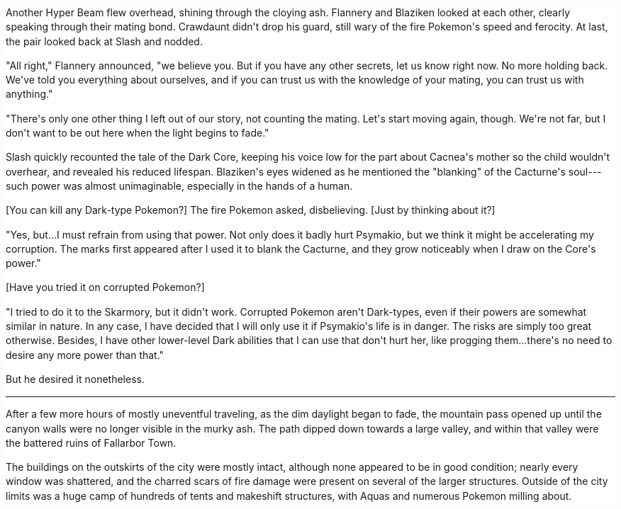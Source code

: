 
Another Hyper Beam flew overhead, shining through the cloying ash. Flannery and Blaziken looked at each other, clearly speaking through their mating bond. Crawdaunt didn't drop his guard, still wary of the fire Pokemon's speed and ferocity. At last, the pair looked back at Slash and nodded.  



"All right," Flannery announced, "we believe you. But if you have any other secrets, let us know right now. No more holding back. We've told you everything about ourselves, and if you can trust us with the knowledge of your mating, you can trust us with anything."  



"There's only one other thing I left out of our story, not counting the mating. Let's start moving again, though. We're not far, but I don't want to be out here when the light begins to fade."  



Slash quickly recounted the tale of the Dark Core, keeping his voice low for the part about Cacnea's mother so the child wouldn't overhear, and revealed his reduced lifespan. Blaziken's eyes widened as he mentioned the "blanking" of the Cacturne's soul---such power was almost unimaginable, especially in the hands of a human.  



\[You can kill any Dark-type Pokemon?\] The fire Pokemon asked, disbelieving. \[Just by thinking about it?\]  



"Yes, but...I must refrain from using that power. Not only does it badly hurt Psymakio, but we think it might be accelerating my corruption. The marks first appeared after I used it to blank the Cacturne, and they grow noticeably when I draw on the Core's power."  



\[Have you tried it on corrupted Pokemon?\]  



"I tried to do it to the Skarmory, but it didn't work. Corrupted Pokemon aren't Dark-types, even if their powers are somewhat similar in nature. In any case, I have decided that I will only use it if Psymakio's life is in danger. The risks are simply too great otherwise. Besides, I have other lower-level Dark abilities that I can use that don't hurt her, like progging them...there's no need to desire any more power than that."  



But he desired it nonetheless.  



-----------------  



After a few more hours of mostly uneventful traveling, as the dim daylight began to fade, the mountain pass opened up until the canyon walls were no longer visible in the murky ash. The path dipped down towards a large valley, and within that valley were the battered ruins of Fallarbor Town.  



The buildings on the outskirts of the city were mostly intact, although none appeared to be in good condition; nearly every window was shattered, and the charred scars of fire damage were present on several of the larger structures. Outside of the city limits was a huge camp of hundreds of tents and makeshift structures, with Aquas and numerous Pokemon milling about.  
